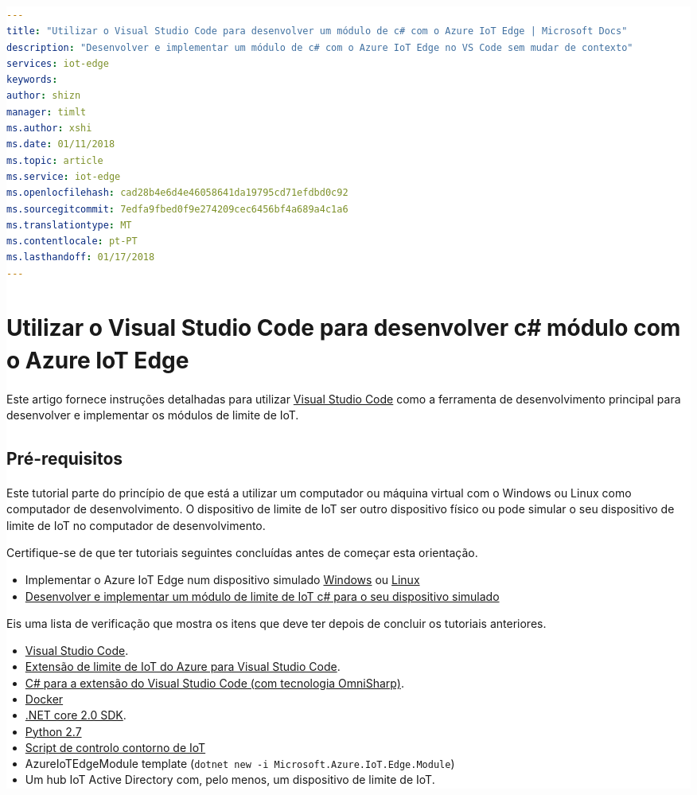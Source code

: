 ```yaml
---
title: "Utilizar o Visual Studio Code para desenvolver um módulo de c# com o Azure IoT Edge | Microsoft Docs"
description: "Desenvolver e implementar um módulo de c# com o Azure IoT Edge no VS Code sem mudar de contexto"
services: iot-edge
keywords: 
author: shizn
manager: timlt
ms.author: xshi
ms.date: 01/11/2018
ms.topic: article
ms.service: iot-edge
ms.openlocfilehash: cad28b4e6d4e46058641da19795cd71efdbd0c92
ms.sourcegitcommit: 7edfa9fbed0f9e274209cec6456bf4a689a4c1a6
ms.translationtype: MT
ms.contentlocale: pt-PT
ms.lasthandoff: 01/17/2018
---
```

# <a name="use-visual-studio-code-to-develop-c-module-with-azure-iot-edge"></a>Utilizar o Visual Studio Code para desenvolver c# módulo com o Azure IoT Edge
Este artigo fornece instruções detalhadas para utilizar [Visual Studio Code](https://code.visualstudio.com/) como a ferramenta de desenvolvimento principal para desenvolver e implementar os módulos de limite de IoT. 

## <a name="prerequisites"></a>Pré-requisitos
Este tutorial parte do princípio de que está a utilizar um computador ou máquina virtual com o Windows ou Linux como computador de desenvolvimento. O dispositivo de limite de IoT ser outro dispositivo físico ou pode simular o seu dispositivo de limite de IoT no computador de desenvolvimento.

Certifique-se de que ter tutoriais seguintes concluídas antes de começar esta orientação.
- Implementar o Azure IoT Edge num dispositivo simulado [Windows](https://docs.microsoft.com/azure/iot-edge/tutorial-simulate-device-windows) ou [Linux](https://docs.microsoft.com/azure/iot-edge/tutorial-simulate-device-linux)
- [Desenvolver e implementar um módulo de limite de IoT c# para o seu dispositivo simulado](https://docs.microsoft.com/azure/iot-edge/tutorial-csharp-module)

Eis uma lista de verificação que mostra os itens que deve ter depois de concluir os tutoriais anteriores.

- [Visual Studio Code](https://code.visualstudio.com/). 
- [Extensão de limite de IoT do Azure para Visual Studio Code](https://marketplace.visualstudio.com/items?itemName=vsciot-vscode.azure-iot-edge). 
- [C# para a extensão do Visual Studio Code (com tecnologia OmniSharp)](https://marketplace.visualstudio.com/items?itemName=ms-vscode.csharp). 
- [Docker](https://docs.docker.com/engine/installation/)
- [.NET core 2.0 SDK](https://www.microsoft.com/net/core#windowscmd). 
- [Python 2.7](https://www.python.org/downloads/)
- [Script de controlo contorno de IoT](https://pypi.python.org/pypi/azure-iot-edge-runtime-ctl)
- AzureIoTEdgeModule template (`dotnet new -i Microsoft.Azure.IoT.Edge.Module`)
- Um hub IoT Active Directory com, pelo menos, um dispositivo de limite de IoT.
